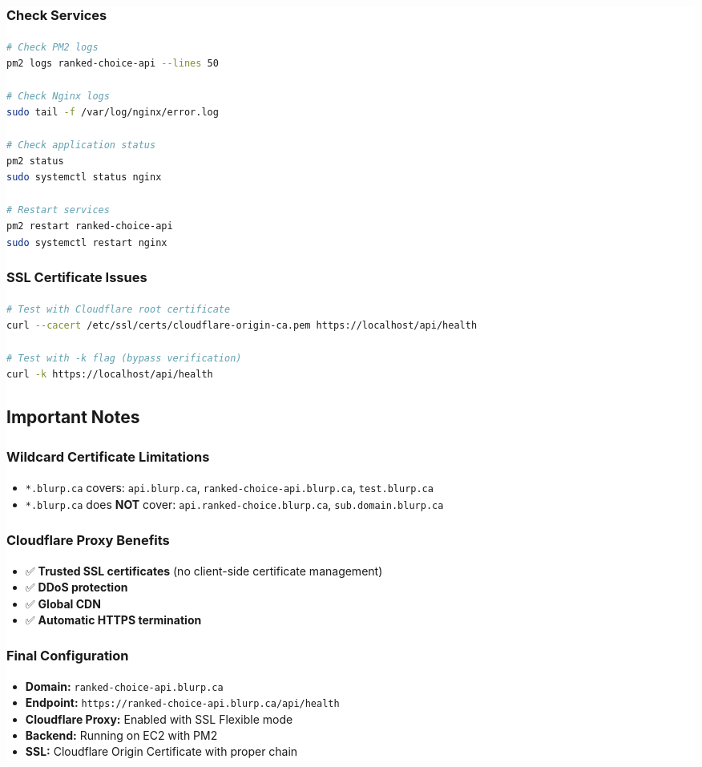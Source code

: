 ### Check Services
```bash
# Check PM2 logs
pm2 logs ranked-choice-api --lines 50

# Check Nginx logs
sudo tail -f /var/log/nginx/error.log

# Check application status
pm2 status
sudo systemctl status nginx

# Restart services
pm2 restart ranked-choice-api
sudo systemctl restart nginx
```

### SSL Certificate Issues
```bash
# Test with Cloudflare root certificate
curl --cacert /etc/ssl/certs/cloudflare-origin-ca.pem https://localhost/api/health

# Test with -k flag (bypass verification)
curl -k https://localhost/api/health
```

## Important Notes

### Wildcard Certificate Limitations
- `*.blurp.ca` covers: `api.blurp.ca`, `ranked-choice-api.blurp.ca`, `test.blurp.ca`
- `*.blurp.ca` does **NOT** cover: `api.ranked-choice.blurp.ca`, `sub.domain.blurp.ca`

### Cloudflare Proxy Benefits
- ✅ **Trusted SSL certificates** (no client-side certificate management)
- ✅ **DDoS protection**
- ✅ **Global CDN**
- ✅ **Automatic HTTPS termination**

### Final Configuration
- **Domain:** `ranked-choice-api.blurp.ca`
- **Endpoint:** `https://ranked-choice-api.blurp.ca/api/health`
- **Cloudflare Proxy:** Enabled with SSL Flexible mode
- **Backend:** Running on EC2 with PM2
- **SSL:** Cloudflare Origin Certificate with proper chain
